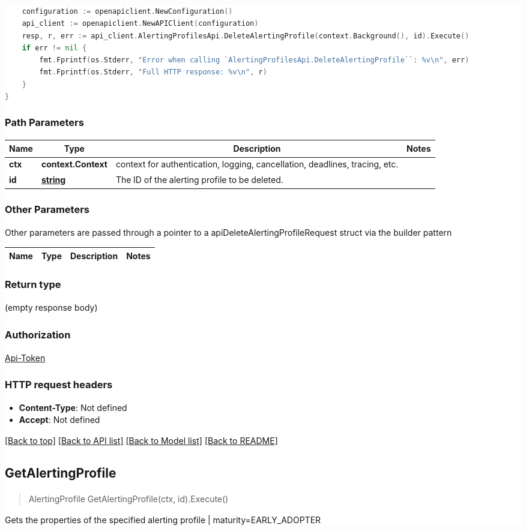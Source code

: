 ```go
    configuration := openapiclient.NewConfiguration()
    api_client := openapiclient.NewAPIClient(configuration)
    resp, r, err := api_client.AlertingProfilesApi.DeleteAlertingProfile(context.Background(), id).Execute()
    if err != nil {
        fmt.Fprintf(os.Stderr, "Error when calling `AlertingProfilesApi.DeleteAlertingProfile``: %v\n", err)
        fmt.Fprintf(os.Stderr, "Full HTTP response: %v\n", r)
    }
}
```

### Path Parameters


Name | Type | Description  | Notes
------------- | ------------- | ------------- | -------------
**ctx** | **context.Context** | context for authentication, logging, cancellation, deadlines, tracing, etc.
**id** | [**string**](.md) | The ID of the alerting profile to be deleted. | 

### Other Parameters

Other parameters are passed through a pointer to a apiDeleteAlertingProfileRequest struct via the builder pattern


Name | Type | Description  | Notes
------------- | ------------- | ------------- | -------------


### Return type

 (empty response body)

### Authorization

[Api-Token](../README.md#Api-Token)

### HTTP request headers

- **Content-Type**: Not defined
- **Accept**: Not defined

[[Back to top]](#) [[Back to API list]](../README.md#documentation-for-api-endpoints)
[[Back to Model list]](../README.md#documentation-for-models)
[[Back to README]](../README.md)


## GetAlertingProfile

> AlertingProfile GetAlertingProfile(ctx, id).Execute()

Gets the properties of the specified alerting profile | maturity=EARLY_ADOPTER
